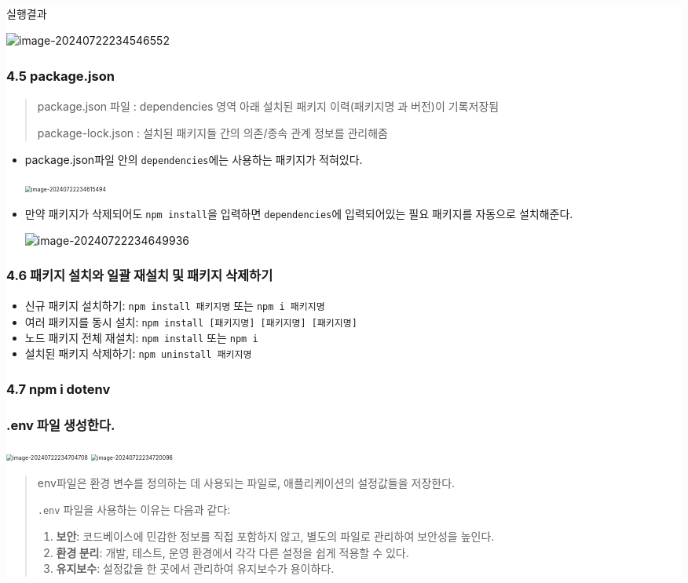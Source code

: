

실행결과

![image-20240722234546552](/images/2024-07-22-back1/image-20240722234546552.png)









### 4.5 package.json

> package.json 파일 : dependencies 영역 아래 설치된 패키지 이력(패키지명 과 버전)이 기록저장됨
>
> package-lock.json : 설치된 패키지들 간의 의존/종속 관계 정보를 관리해줌
>
> 

- package.json파일 안의 `dependencies`에는 사용하는 패키지가 적혀있다.

  <img src="/images/2024-07-22-back1/image-20240722234615494.png" alt="image-20240722234615494" style="zoom:50%;" />

  

- 만약 패키지가 삭제되어도 `npm install`을 입력하면 `dependencies`에 입력되어있는 필요 패키지를 자동으로 설치해준다.

  ![image-20240722234649936](/images/2024-07-22-back1/image-20240722234649936.png)



### 4.6 패키지 설치와 일괄 재설치 및 패키지 삭제하기

- 신규 패키지 설치하기: `npm install 패키지명` 또는 `npm i 패키지명`
- 여러 패키지를 동시 설치: `npm install [패키지명] [패키지명] [패키지명]`
- 노드 패키지 전체 재설치: `npm install` 또는 `npm i`
- 설치된 패키지 삭제하기: `npm uninstall 패키지명`

### 4.7 npm i dotenv

### .env 파일 생성한다.

<img src="/images/2024-07-22-back1/image-20240722234704708.png" alt="image-20240722234704708" style="zoom:50%;" />

<img src="/images/2024-07-22-back1/image-20240722234720096.png" alt="image-20240722234720096" style="zoom:50%;" />



> env파일은  환경 변수를 정의하는 데 사용되는 파일로, 애플리케이션의 설정값들을 저장한다.
>
> `.env` 파일을 사용하는 이유는 다음과 같다:
>
> 1. **보안**: 코드베이스에 민감한 정보를 직접 포함하지 않고, 별도의 파일로 관리하여 보안성을 높인다.
> 2. **환경 분리**: 개발, 테스트, 운영 환경에서 각각 다른 설정을 쉽게 적용할 수 있다.
> 3. **유지보수**: 설정값을 한 곳에서 관리하여 유지보수가 용이하다.
